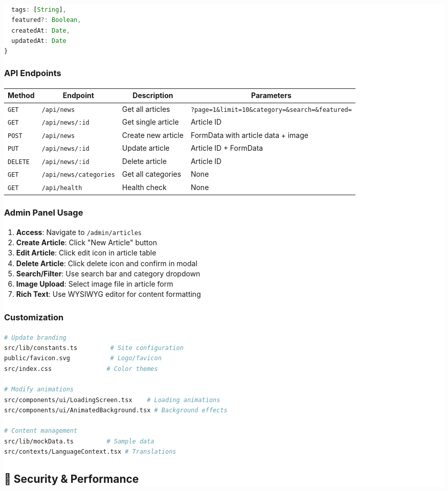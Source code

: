 ```javascript
  tags: [String],
  featured?: Boolean,
  createdAt: Date,
  updatedAt: Date
}
```

### **API Endpoints**
| Method | Endpoint | Description | Parameters |
|--------|----------|-------------|-----------|
| `GET` | `/api/news` | Get all articles | `?page=1&limit=10&category=&search=&featured=` |
| `GET` | `/api/news/:id` | Get single article | Article ID |
| `POST` | `/api/news` | Create new article | FormData with article data + image |
| `PUT` | `/api/news/:id` | Update article | Article ID + FormData |
| `DELETE` | `/api/news/:id` | Delete article | Article ID |
| `GET` | `/api/news/categories` | Get all categories | None |
| `GET` | `/api/health` | Health check | None |

### **Admin Panel Usage**
1. **Access**: Navigate to `/admin/articles`
2. **Create Article**: Click "New Article" button
3. **Edit Article**: Click edit icon in article table
4. **Delete Article**: Click delete icon and confirm in modal
5. **Search/Filter**: Use search bar and category dropdown
6. **Image Upload**: Select image file in article form
7. **Rich Text**: Use WYSIWYG editor for content formatting

### Customization
```bash
# Update branding
src/lib/constants.ts         # Site configuration
public/favicon.svg           # Logo/favicon
src/index.css               # Color themes

# Modify animations
src/components/ui/LoadingScreen.tsx    # Loading animations
src/components/ui/AnimatedBackground.tsx # Background effects

# Content management
src/lib/mockData.ts         # Sample data
src/contexts/LanguageContext.tsx # Translations
```

## 🔐 **Security & Performance**
